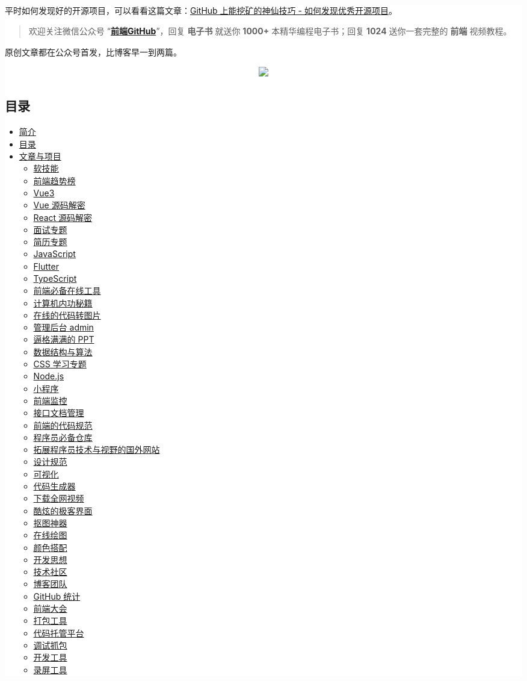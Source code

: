 平时如何发现好的开源项目，可以看看这篇文章：[GitHub 上能挖矿的神仙技巧 - 如何发现优秀开源项目](https://mp.weixin.qq.com/s/98P-ARrYlkmog8i79zX6Og)。


> 欢迎关注微信公众号 “**[前端GitHub](https://upload-images.jianshu.io/upload_images/12890819-9a13b43f4feb8f84.png?imageMogr2/auto-orient/strip%7CimageView2/2/w/1240)**”，回复 **电子书** 就送你 **1000+** 本精华编程电子书；回复 **1024** 送你一套完整的 **前端** 视频教程。

原创文章都在公众号首发，比博客早一到两篇。


<div align="center">

![](https://upload-images.jianshu.io/upload_images/12890819-6fd605f528682683.gif?imageMogr2/auto-orient/strip)

</div>




## 目录

- [简介](#简介)
- [目录](#目录)
- [文章与项目](#文章与项目)
  - [软技能](#软技能)
  - [前端趋势榜](#前端趋势榜)
  - [Vue3](#vue3)
  - [Vue 源码解密](#vue-源码解密)
  - [React 源码解密](#react-源码解密)
  - [面试专题](#面试专题)
  - [简历专题](#简历专题)
  - [JavaScript](#javascript)
  - [Flutter](#flutter)
  - [TypeScript](#typescript)
  - [前端必备在线工具](#前端必备在线工具)
  - [计算机内功秘籍](#计算机内功秘籍)
  - [在线的代码转图片](#在线的代码转图片)
  - [管理后台 admin](#管理后台-admin)
  - [逼格满满的 PPT](#逼格满满的-ppt)
  - [数据结构与算法](#数据结构与算法)
  - [CSS 学习专题](#css-学习专题)
  - [Node.js](#nodejs)
  - [小程序](#小程序)
  - [前端监控](#前端监控)
  - [接口文档管理](#接口文档管理)
  - [前端的代码规范](#前端的代码规范)
  - [程序员必备仓库](#程序员必备仓库)
  - [拓展程序员技术与视野的国外网站](#拓展程序员技术与视野的国外网站)
  - [设计规范](#设计规范)
  - [可视化](#可视化)
  - [代码生成器](#代码生成器)
  - [下载全网视频](#下载全网视频)
  - [酷炫的极客界面](#酷炫的极客界面)
  - [抠图神器](#抠图神器)
  - [在线绘图](#在线绘图)
  - [颜色搭配](#颜色搭配)
  - [开发思想](#开发思想)
  - [技术社区](#技术社区)
  - [博客团队](#博客团队)
  - [GitHub 统计](#github-统计)
  - [前端大会](#前端大会)
  - [打包工具](#打包工具)
  - [代码托管平台](#代码托管平台)
  - [调试抓包](#调试抓包)
  - [开发工具](#开发工具)
  - [录屏工具](#录屏工具)